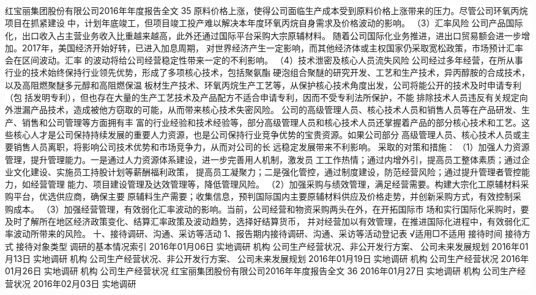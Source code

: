 红宝丽集团股份有限公司2016年年度报告全文
35
原料价格上涨，使得公司面临生产成本受到原料价格上涨带来的压力。尽管公司环氧丙烷项目在抓紧建设
中，计划年底竣工，但项目竣工投产难以解决本年度环氧丙烷自身需求及价格波动的影响。
（3）汇率风险
公司产品国际化，出口收入占主营业务收入比重越来越高，此外还通过国际平台采购大宗原辅材料。
随着公司国际化业务推进，进出口贸易额会进一步增加。2017年，美国经济开始好转，已进入加息周期，
对世界经济产生一定影响，而其他经济体或主权国家仍采取宽松政策，市场预计汇率会在区间波动。汇率
的波动将给公司经营稳定性带来一定的不利影响。
（4）技术泄密及核心人员流失风险
公司经过多年经营，在所从事行业的技术始终保持行业领先优势，形成了多项核心技术，包括聚氨酯
硬泡组合聚醚的研究开发、工艺和生产技术，异丙醇胺的合成技术，以及高阻燃聚醚多元醇和高阻燃保温
板材生产技术、环氧丙烷生产工艺等，从保护核心技术角度出发，公司将能公开的技术及时申请专利（包
括发明专利），但也存在大量的生产工艺技术及产品配方不适合申请专利，因而不受专利法所保护，不能
排除技术人员违反有关规定向外泄漏产品技术，造成被他方窃取的可能，从而带来核心技术失密风险。
公司的高级管理人员、核心技术人员和销售人员等在产品研发、生产、销售和公司管理等方面拥有丰
富的行业经验和技术经验等，部分高级管理人员和核心技术人员还掌握着产品的部分核心技术和工艺。这
些核心人才是公司保持持续发展的重要人力资源，也是公司保持行业竞争优势的宝贵资源。如果公司部分
高级管理人员、核心技术人员或主要销售人员离职，将影响公司技术优势和市场竞争力，从而对公司的长
远稳定发展带来不利影响。
采取的对策和措施：
（1）加强人力资源管理，提升管理能力。一是通过人力资源体系建设，进一步完善用人机制，激发员
工工作热情；通过内增外引，提高员工整体素质；通过企业文化建设、实施员工持股计划等薪酬福利政策，
提高员工凝聚力；二是强化管控，通过制度建设，防范经营风险；通过提升管理者管控能力，如经营管理
能力、项目建设管理及达效管理等，降低管理风险。
（2）加强采购与绩效管理，满足经营需要。构建大宗化工原辅材料采购平台，优选供应商，确保主要
原辅料生产需要；收集信息，预判国际国内主要原辅材料供应及价格走势，并创新采购方式，有效控制采
购成本。
（3）加强经营管理，有效弱化汇率波动的影响。当前，公司经营和物资采购两头在外，在开拓国际市
场和实行国际化采购时，要及时了解所在地区经济政策变化、结算汇率政策及波动趋势，选择好结算货币，
并对经营加以有效管理，在推进国际化进程中，有效弱化汇率波动所带来的风险。
十、接待调研、沟通、采访等活动
1、报告期内接待调研、沟通、采访等活动登记表
√适用□不适用
接待时间
接待方式
接待对象类型
调研的基本情况索引
2016年01月06日
实地调研
机构
公司生产经营状况、非公开发行方案、
公司未来发展规划
2016年01月13日
实地调研
机构
公司生产经营状况、非公开发行方案、
公司未来发展规划
2016年01月19日
实地调研
机构
公司生产经营状况
2016年01月26日
实地调研
机构
公司生产经营状况
红宝丽集团股份有限公司2016年年度报告全文
36
2016年01月27日
实地调研
机构
公司生产经营状况
2016年02月03日
实地调研